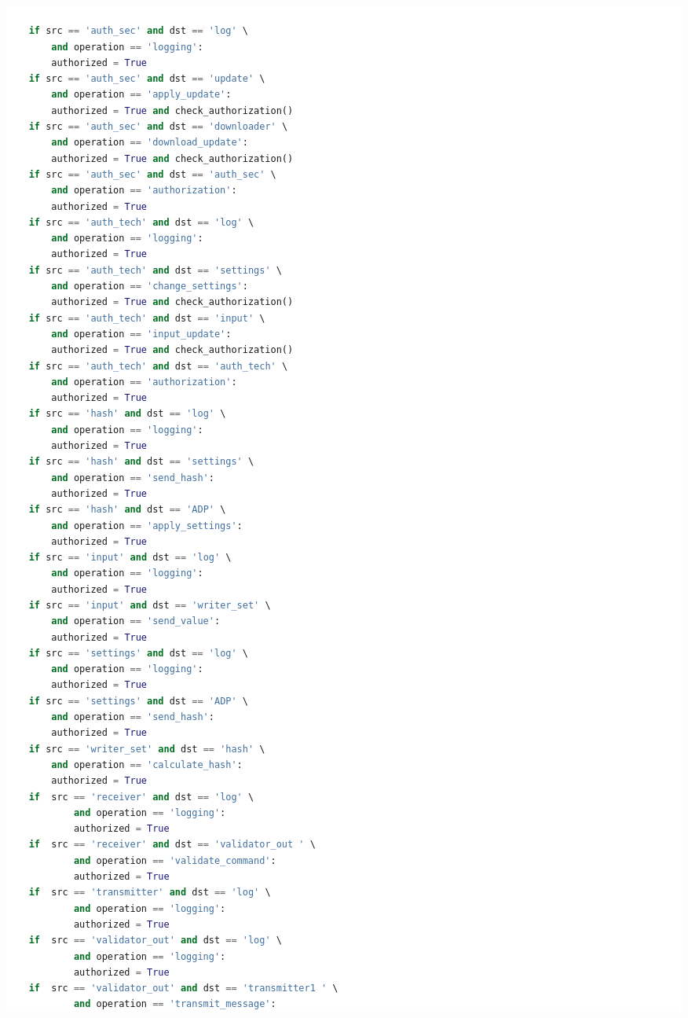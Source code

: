 ```python {lineNo:true}

    if src == 'auth_sec' and dst == 'log' \
        and operation == 'logging':
        authorized = True
    if src == 'auth_sec' and dst == 'update' \
        and operation == 'apply_update':
        authorized = True and check_authorization()   
    if src == 'auth_sec' and dst == 'downloader' \
        and operation == 'download_update':
        authorized = True and check_authorization()   
    if src == 'auth_sec' and dst == 'auth_sec' \
        and operation == 'authorization':
        authorized = True
    if src == 'auth_tech' and dst == 'log' \
        and operation == 'logging':
        authorized = True
    if src == 'auth_tech' and dst == 'settings' \
        and operation == 'change_settings':
        authorized = True and check_authorization()   
    if src == 'auth_tech' and dst == 'input' \
        and operation == 'input_update':
        authorized = True and check_authorization()  
    if src == 'auth_tech' and dst == 'auth_tech' \
        and operation == 'authorization':
        authorized = True   
    if src == 'hash' and dst == 'log' \
        and operation == 'logging':
        authorized = True    
    if src == 'hash' and dst == 'settings' \
        and operation == 'send_hash':
        authorized = True    
    if src == 'hash' and dst == 'ADP' \
        and operation == 'apply_settings':
        authorized = True    
    if src == 'input' and dst == 'log' \
        and operation == 'logging':
        authorized = True
    if src == 'input' and dst == 'writer_set' \
        and operation == 'send_value':
        authorized = True    
    if src == 'settings' and dst == 'log' \
        and operation == 'logging':
        authorized = True    
    if src == 'settings' and dst == 'ADP' \
        and operation == 'send_hash':
        authorized = True    
    if src == 'writer_set' and dst == 'hash' \
        and operation == 'calculate_hash':
        authorized = True    
    if  src == 'receiver' and dst == 'log' \
            and operation == 'logging':
            authorized = True
    if  src == 'receiver' and dst == 'validator_out ' \
            and operation == 'validate_command':
            authorized = True
    if  src == 'transmitter' and dst == 'log' \
            and operation == 'logging':
            authorized = True
    if  src == 'validator_out' and dst == 'log' \
            and operation == 'logging':
            authorized = True
    if  src == 'validator_out' and dst == 'transmitter1 ' \
            and operation == 'transmit_message':
```